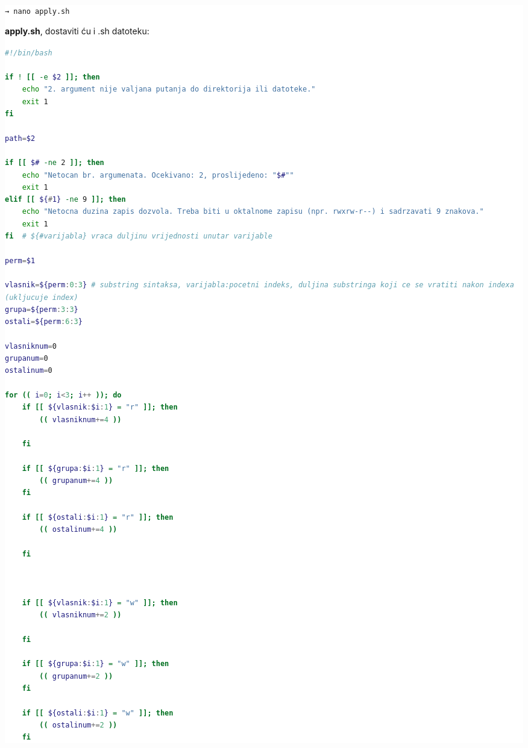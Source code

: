 ```bash
→ nano apply.sh
```

**apply.sh**, dostaviti ću i .sh datoteku:

```sh
#!/bin/bash

if ! [[ -e $2 ]]; then
	echo "2. argument nije valjana putanja do direktorija ili datoteke."
	exit 1
fi

path=$2

if [[ $# -ne 2 ]]; then
	echo "Netocan br. argumenata. Ocekivano: 2, proslijedeno: "$#""
	exit 1
elif [[ ${#1} -ne 9 ]]; then
	echo "Netocna duzina zapis dozvola. Treba biti u oktalnome zapisu (npr. rwxrw-r--) i sadrzavati 9 znakova."
	exit 1
fi	# ${#varijabla} vraca duljinu vrijednosti unutar varijable

perm=$1

vlasnik=${perm:0:3}	# substring sintaksa, varijabla:pocetni indeks, duljina substringa koji ce se vratiti nakon indexa (ukljucuje index)
grupa=${perm:3:3}
ostali=${perm:6:3}

vlasniknum=0
grupanum=0
ostalinum=0

for (( i=0; i<3; i++ )); do
	if [[ ${vlasnik:$i:1} = "r" ]]; then
		(( vlasniknum+=4 ))

	fi

	if [[ ${grupa:$i:1} = "r" ]]; then
		(( grupanum+=4 ))
	fi

	if [[ ${ostali:$i:1} = "r" ]]; then
		(( ostalinum+=4 ))

	fi

	

	if [[ ${vlasnik:$i:1} = "w" ]]; then
		(( vlasniknum+=2 ))

	fi

	if [[ ${grupa:$i:1} = "w" ]]; then
		(( grupanum+=2 ))
	fi

	if [[ ${ostali:$i:1} = "w" ]]; then
		(( ostalinum+=2 ))
	fi
```